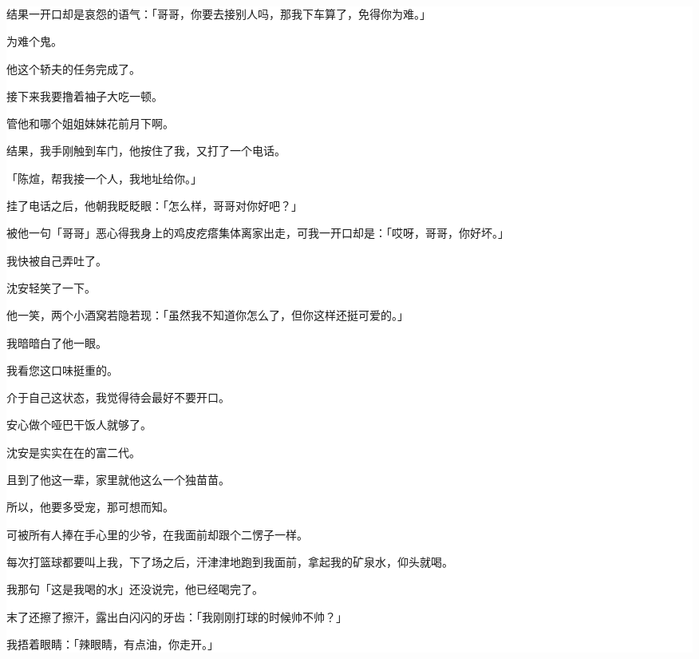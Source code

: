 
结果一开口却是哀怨的语气：「哥哥，你要去接别人吗，那我下车算了，免得你为难。」


为难个鬼。


他这个轿夫的任务完成了。


接下来我要撸着袖子大吃一顿。


管他和哪个姐姐妹妹花前月下啊。


结果，我手刚触到车门，他按住了我，又打了一个电话。


「陈煊，帮我接一个人，我地址给你。」


挂了电话之后，他朝我眨眨眼：「怎么样，哥哥对你好吧？」


被他一句「哥哥」恶心得我身上的鸡皮疙瘩集体离家出走，可我一开口却是：「哎呀，哥哥，你好坏。」


我快被自己弄吐了。


沈安轻笑了一下。


他一笑，两个小酒窝若隐若现：「虽然我不知道你怎么了，但你这样还挺可爱的。」


我暗暗白了他一眼。


我看您这口味挺重的。


介于自己这状态，我觉得待会最好不要开口。


安心做个哑巴干饭人就够了。


沈安是实实在在的富二代。


且到了他这一辈，家里就他这么一个独苗苗。


所以，他要多受宠，那可想而知。


可被所有人捧在手心里的少爷，在我面前却跟个二愣子一样。


每次打篮球都要叫上我，下了场之后，汗津津地跑到我面前，拿起我的矿泉水，仰头就喝。


我那句「这是我喝的水」还没说完，他已经喝完了。


末了还擦了擦汗，露出白闪闪的牙齿：「我刚刚打球的时候帅不帅？」


我捂着眼睛：「辣眼睛，有点油，你走开。」

